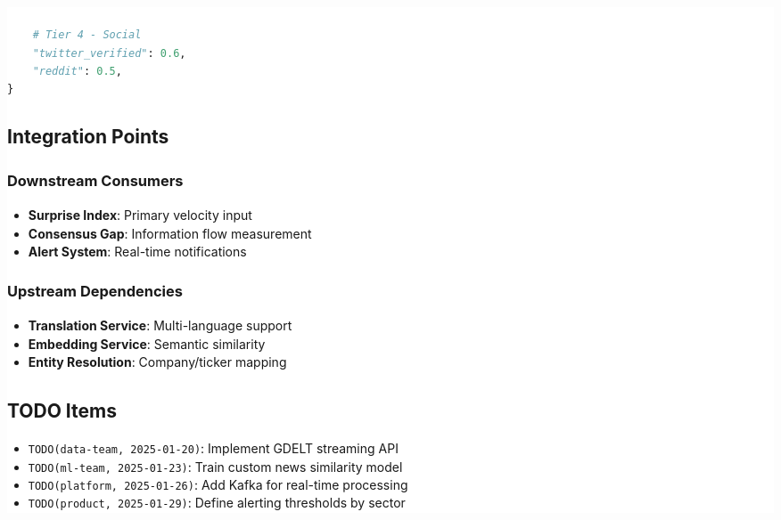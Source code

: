```python
    
    # Tier 4 - Social
    "twitter_verified": 0.6,
    "reddit": 0.5,
}
```

## Integration Points

### Downstream Consumers
- **Surprise Index**: Primary velocity input
- **Consensus Gap**: Information flow measurement
- **Alert System**: Real-time notifications

### Upstream Dependencies
- **Translation Service**: Multi-language support
- **Embedding Service**: Semantic similarity
- **Entity Resolution**: Company/ticker mapping

## TODO Items
- `TODO(data-team, 2025-01-20)`: Implement GDELT streaming API
- `TODO(ml-team, 2025-01-23)`: Train custom news similarity model
- `TODO(platform, 2025-01-26)`: Add Kafka for real-time processing
- `TODO(product, 2025-01-29)`: Define alerting thresholds by sector